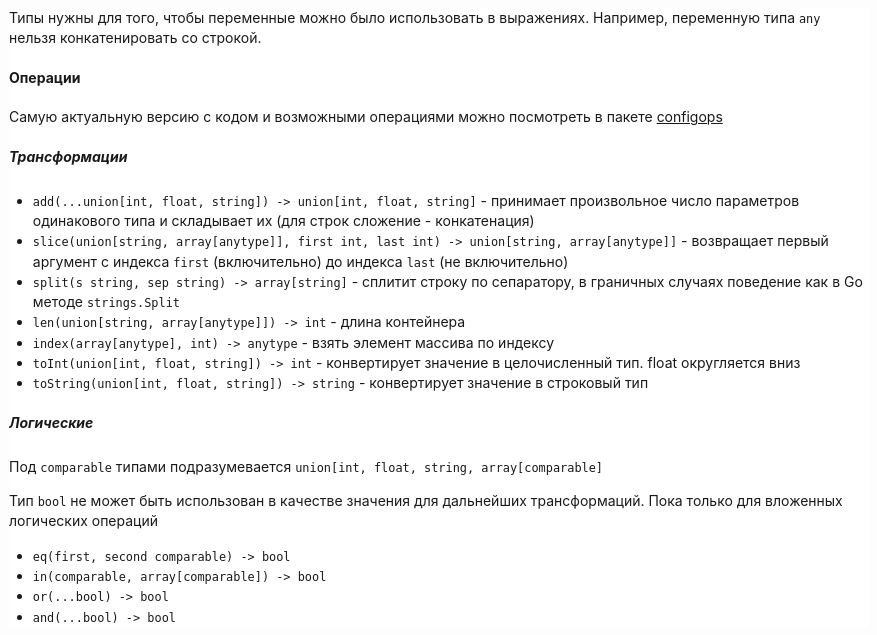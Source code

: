 Типы нужны для того, чтобы переменные можно было использовать в выражениях. Например, переменную типа `any` нельзя конкатенировать со строкой.

#### Операции
Самую актуальную версию с кодом и возможными операциями можно посмотреть в пакете [configops](https://a.yandex-team.ru/arc/trunk/arcadia/billing/library/go/billingo/pkg/configops)

##### Трансформации
* `add(...union[int, float, string]) -> union[int, float, string]` - принимает произвольное число параметров одинакового типа и складывает их (для строк сложение - конкатенация)
* `slice(union[string, array[anytype]], first int, last int) -> union[string, array[anytype]]` - возвращает первый аргумент с индекса `first` (включительно) до индекса `last` (не включительно)
* `split(s string, sep string) -> array[string]` - сплитит строку по сепаратору, в граничных случаях поведение как в Go методе `strings.Split`
* `len(union[string, array[anytype]]) -> int` - длина контейнера
* `index(array[anytype], int) -> anytype` - взять элемент массива по индексу
* `toInt(union[int, float, string]) -> int` - конвертирует значение в целочисленный тип. float округляется вниз
* `toString(union[int, float, string]) -> string` - конвертирует значение в строковый тип

##### Логические
Под `comparable` типами подразумевается `union[int, float, string, array[comparable]`

Тип `bool` не может быть использован в качестве значения для дальнейших трансформаций. Пока только для вложенных логических операций

* `eq(first, second comparable) -> bool`
* `in(comparable, array[comparable]) -> bool`
* `or(...bool) -> bool`
* `and(...bool) -> bool`

